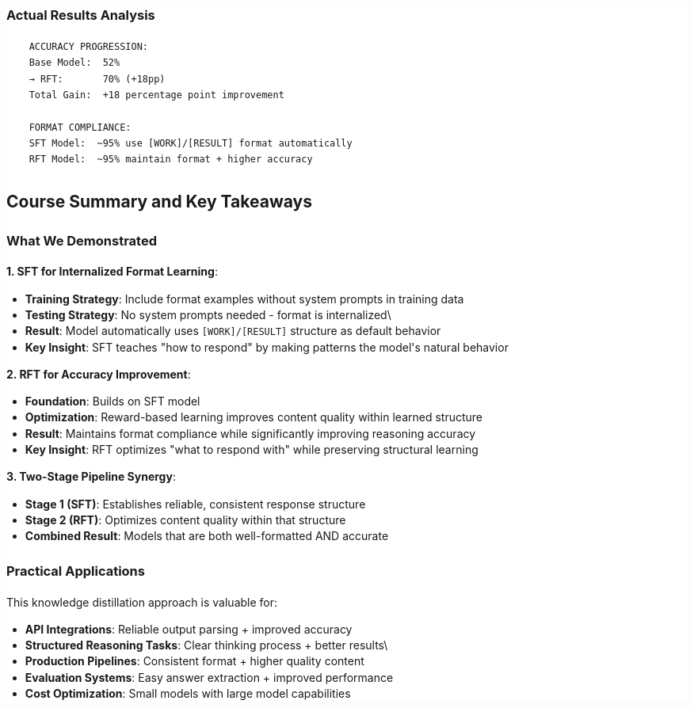 ### Actual Results Analysis
```
    ACCURACY PROGRESSION:
    Base Model:  52%
    → RFT:       70% (+18pp)
    Total Gain:  +18 percentage point improvement

    FORMAT COMPLIANCE:
    SFT Model:  ~95% use [WORK]/[RESULT] format automatically  
    RFT Model:  ~95% maintain format + higher accuracy
```

## Course Summary and Key Takeaways

### What We Demonstrated

**1. SFT for Internalized Format Learning**:

-   **Training Strategy**: Include format examples without system
    prompts in training data
-   **Testing Strategy**: No system prompts needed - format is
    internalized\
-   **Result**: Model automatically uses `[WORK]/[RESULT]` structure as
    default behavior
-   **Key Insight**: SFT teaches \"how to respond\" by making patterns
    the model\'s natural behavior

**2. RFT for Accuracy Improvement**:

-   **Foundation**: Builds on SFT model
-   **Optimization**: Reward-based learning improves content quality
    within learned structure
-   **Result**: Maintains format compliance while significantly
    improving reasoning accuracy
-   **Key Insight**: RFT optimizes \"what to respond with\" while
    preserving structural learning

**3. Two-Stage Pipeline Synergy**:

-   **Stage 1 (SFT)**: Establishes reliable, consistent response
    structure
-   **Stage 2 (RFT)**: Optimizes content quality within that structure
-   **Combined Result**: Models that are both well-formatted AND
    accurate

### Practical Applications

This knowledge distillation approach is valuable for:

-   **API Integrations**: Reliable output parsing + improved accuracy
-   **Structured Reasoning Tasks**: Clear thinking process + better
    results\
-   **Production Pipelines**: Consistent format + higher quality content
-   **Evaluation Systems**: Easy answer extraction + improved
    performance
-   **Cost Optimization**: Small models with large model capabilities
